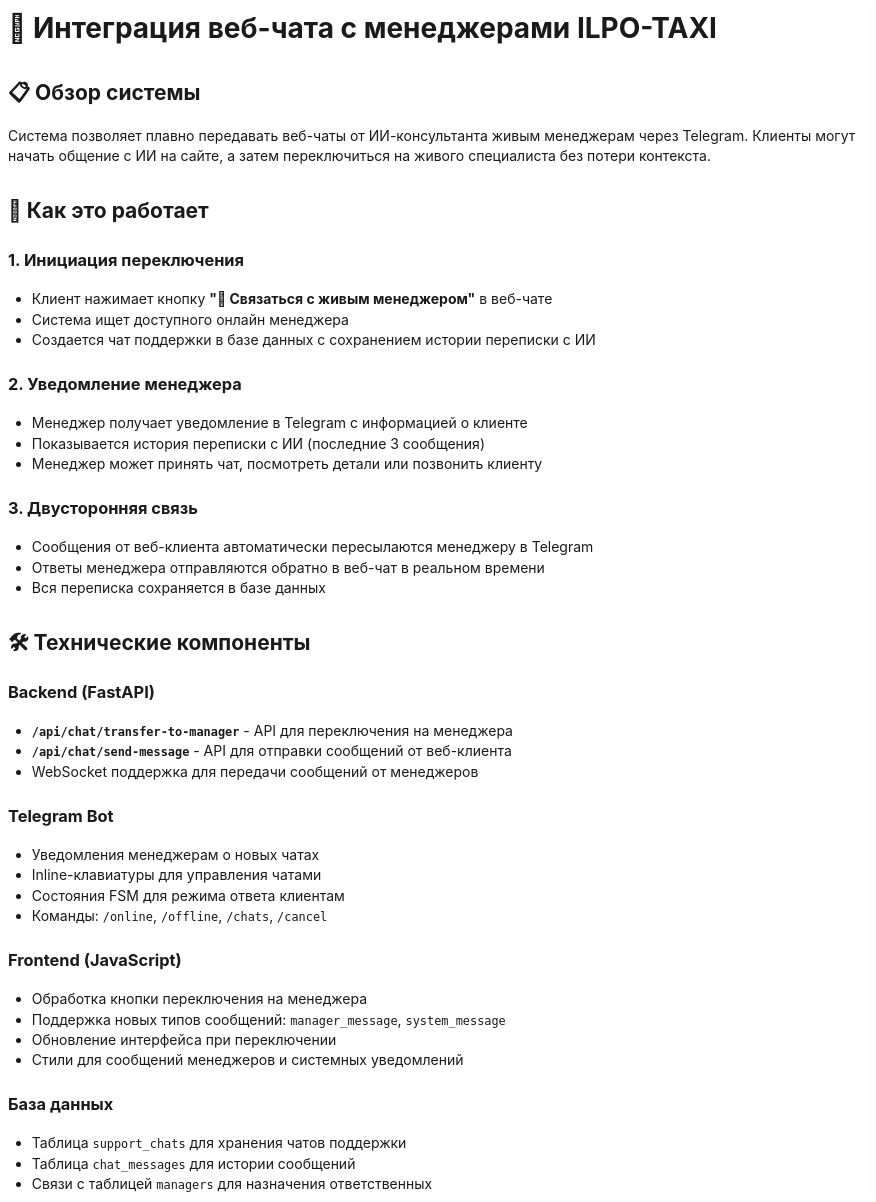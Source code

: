 # 🚀 Интеграция веб-чата с менеджерами ILPO-TAXI

## 📋 Обзор системы

Система позволяет плавно передавать веб-чаты от ИИ-консультанта живым менеджерам через Telegram. Клиенты могут начать общение с ИИ на сайте, а затем переключиться на живого специалиста без потери контекста.

## 🔄 Как это работает

### 1. Инициация переключения
- Клиент нажимает кнопку **"👤 Связаться с живым менеджером"** в веб-чате
- Система ищет доступного онлайн менеджера
- Создается чат поддержки в базе данных с сохранением истории переписки с ИИ

### 2. Уведомление менеджера
- Менеджер получает уведомление в Telegram с информацией о клиенте
- Показывается история переписки с ИИ (последние 3 сообщения)
- Менеджер может принять чат, посмотреть детали или позвонить клиенту

### 3. Двусторонняя связь
- Сообщения от веб-клиента автоматически пересылаются менеджеру в Telegram
- Ответы менеджера отправляются обратно в веб-чат в реальном времени
- Вся переписка сохраняется в базе данных

## 🛠️ Технические компоненты

### Backend (FastAPI)
- **`/api/chat/transfer-to-manager`** - API для переключения на менеджера
- **`/api/chat/send-message`** - API для отправки сообщений от веб-клиента
- WebSocket поддержка для передачи сообщений от менеджеров

### Telegram Bot
- Уведомления менеджерам о новых чатах
- Inline-клавиатуры для управления чатами
- Состояния FSM для режима ответа клиентам
- Команды: `/online`, `/offline`, `/chats`, `/cancel`

### Frontend (JavaScript)
- Обработка кнопки переключения на менеджера
- Поддержка новых типов сообщений: `manager_message`, `system_message`
- Обновление интерфейса при переключении
- Стили для сообщений менеджеров и системных уведомлений

### База данных
- Таблица `support_chats` для хранения чатов поддержки
- Таблица `chat_messages` для истории сообщений
- Связи с таблицей `managers` для назначения ответственных
